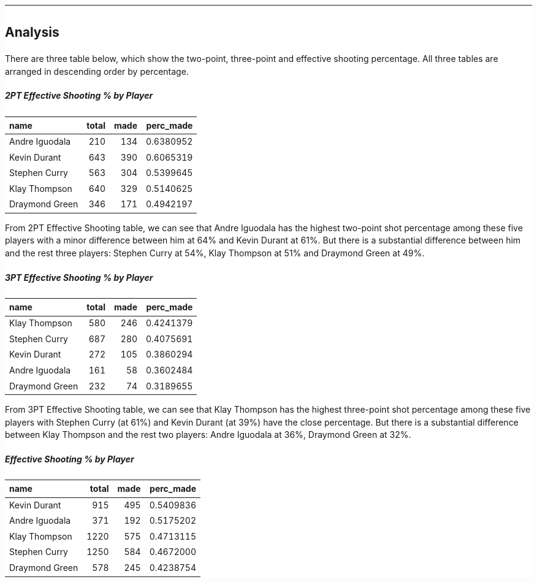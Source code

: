 ------------------------------------------------------------------------

Analysis
--------

There are three table below, which show the two-point, three-point and effective shooting percentage. All three tables are arranged in descending order by percentage.

##### 2PT Effective Shooting % by Player

| name           |  total|  made|  perc\_made|
|:---------------|------:|-----:|-----------:|
| Andre Iguodala |    210|   134|   0.6380952|
| Kevin Durant   |    643|   390|   0.6065319|
| Stephen Curry  |    563|   304|   0.5399645|
| Klay Thompson  |    640|   329|   0.5140625|
| Draymond Green |    346|   171|   0.4942197|

From 2PT Effective Shooting table, we can see that Andre Iguodala has the highest two-point shot percentage among these five players with a minor difference between him at 64% and Kevin Durant at 61%. But there is a substantial difference between him and the rest three players: Stephen Curry at 54%, Klay Thompson at 51% and Draymond Green at 49%.

##### 3PT Effective Shooting % by Player

| name           |  total|  made|  perc\_made|
|:---------------|------:|-----:|-----------:|
| Klay Thompson  |    580|   246|   0.4241379|
| Stephen Curry  |    687|   280|   0.4075691|
| Kevin Durant   |    272|   105|   0.3860294|
| Andre Iguodala |    161|    58|   0.3602484|
| Draymond Green |    232|    74|   0.3189655|

From 3PT Effective Shooting table, we can see that Klay Thompson has the highest three-point shot percentage among these five players with Stephen Curry (at 61%) and Kevin Durant (at 39%) have the close percentage. But there is a substantial difference between Klay Thompson and the rest two players: Andre Iguodala at 36%, Draymond Green at 32%.

##### Effective Shooting % by Player

| name           |  total|  made|  perc\_made|
|:---------------|------:|-----:|-----------:|
| Kevin Durant   |    915|   495|   0.5409836|
| Andre Iguodala |    371|   192|   0.5175202|
| Klay Thompson  |   1220|   575|   0.4713115|
| Stephen Curry  |   1250|   584|   0.4672000|
| Draymond Green |    578|   245|   0.4238754|
